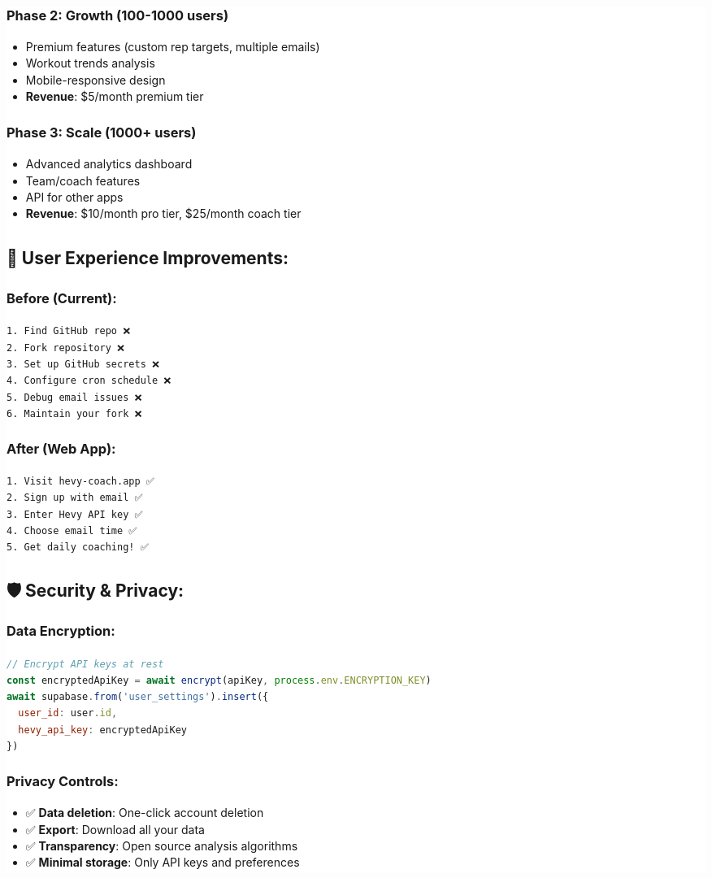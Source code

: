 ### **Phase 2: Growth (100-1000 users)**
- Premium features (custom rep targets, multiple emails)
- Workout trends analysis
- Mobile-responsive design
- **Revenue**: $5/month premium tier

### **Phase 3: Scale (1000+ users)**
- Advanced analytics dashboard
- Team/coach features
- API for other apps
- **Revenue**: $10/month pro tier, $25/month coach tier

## 🎨 **User Experience Improvements:**

### **Before (Current):**
```
1. Find GitHub repo ❌
2. Fork repository ❌
3. Set up GitHub secrets ❌
4. Configure cron schedule ❌
5. Debug email issues ❌
6. Maintain your fork ❌
```

### **After (Web App):**
```
1. Visit hevy-coach.app ✅
2. Sign up with email ✅
3. Enter Hevy API key ✅
4. Choose email time ✅
5. Get daily coaching! ✅
```

## 🛡️ **Security & Privacy:**

### **Data Encryption:**
```javascript
// Encrypt API keys at rest
const encryptedApiKey = await encrypt(apiKey, process.env.ENCRYPTION_KEY)
await supabase.from('user_settings').insert({
  user_id: user.id,
  hevy_api_key: encryptedApiKey
})
```

### **Privacy Controls:**
- ✅ **Data deletion**: One-click account deletion
- ✅ **Export**: Download all your data
- ✅ **Transparency**: Open source analysis algorithms
- ✅ **Minimal storage**: Only API keys and preferences
